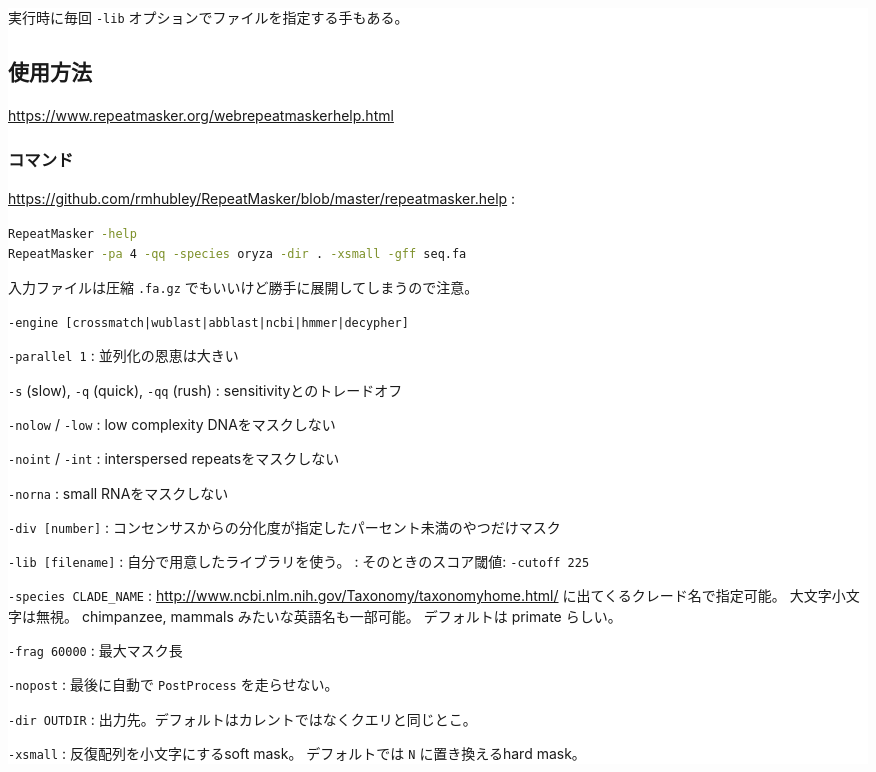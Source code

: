 実行時に毎回 `-lib` オプションでファイルを指定する手もある。


## 使用方法

<https://www.repeatmasker.org/webrepeatmaskerhelp.html>

### コマンド

<https://github.com/rmhubley/RepeatMasker/blob/master/repeatmasker.help> :

```sh
RepeatMasker -help
RepeatMasker -pa 4 -qq -species oryza -dir . -xsmall -gff seq.fa
```

入力ファイルは圧縮 `.fa.gz` でもいいけど勝手に展開してしまうので注意。

`-engine [crossmatch|wublast|abblast|ncbi|hmmer|decypher]`

`-parallel 1`
:   並列化の恩恵は大きい

`-s` (slow), `-q` (quick), `-qq` (rush)
:   sensitivityとのトレードオフ

`-nolow` / `-low`
:   low complexity DNAをマスクしない

`-noint` / `-int`
:   interspersed repeatsをマスクしない

`-norna`
:   small RNAをマスクしない

`-div [number]`
:   コンセンサスからの分化度が指定したパーセント未満のやつだけマスク

`-lib [filename]`
:   自分で用意したライブラリを使う。
:   そのときのスコア閾値: `-cutoff 225`

`-species CLADE_NAME`
:   <http://www.ncbi.nlm.nih.gov/Taxonomy/taxonomyhome.html/>
    に出てくるクレード名で指定可能。
    大文字小文字は無視。
    chimpanzee, mammals みたいな英語名も一部可能。
    デフォルトは primate らしい。

`-frag 60000`
:   最大マスク長

`-nopost`
:   最後に自動で `PostProcess` を走らせない。

`-dir OUTDIR`
:   出力先。デフォルトはカレントではなくクエリと同じとこ。

`-xsmall`
: 反復配列を小文字にするsoft mask。
  デフォルトでは `N` に置き換えるhard mask。
